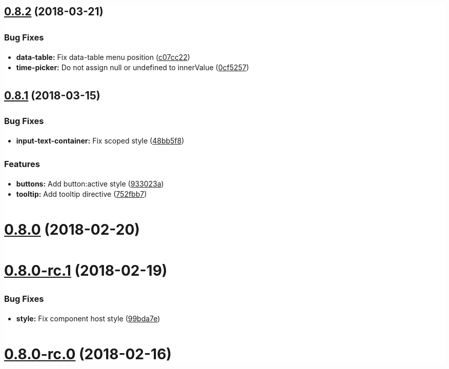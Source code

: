 

## [0.8.2](https://github.com/chloe463/francette/compare/v0.8.1...v0.8.2) (2018-03-21)


### Bug Fixes

* **data-table:** Fix data-table menu position ([c07cc22](https://github.com/chloe463/francette/commit/c07cc22acbc290e0c19b3af705656e963eb5e03a))
* **time-picker:** Do not assign null or undefined to innerValue ([0cf5257](https://github.com/chloe463/francette/commit/0cf52574efd126f6b891ac158a75486ba5651f61))



## [0.8.1](https://github.com/chloe463/francette/compare/v0.8.0...v0.8.1) (2018-03-15)


### Bug Fixes

* **input-text-container:** Fix scoped style ([48bb5f8](https://github.com/chloe463/francette/commit/48bb5f8c08125362dacc640971ad16d02a91397d))


### Features

* **buttons:** Add button:active style ([933023a](https://github.com/chloe463/francette/commit/933023a49f9351b3bf9cd35e3d0b25c9985ef435))
* **tooltip:** Add tooltip directive ([752fbb7](https://github.com/chloe463/francette/commit/752fbb7124fdc945e929b201850da50043fdc042))



# [0.8.0](https://github.com/chloe463/francette/compare/v0.8.0-rc.1...v0.8.0) (2018-02-20)



# [0.8.0-rc.1](https://github.com/chloe463/francette/compare/v0.8.0-rc.0...v0.8.0-rc.1) (2018-02-19)


### Bug Fixes

* **style:** Fix component host style ([99bda7e](https://github.com/chloe463/francette/commit/99bda7e257682088cb2b235d4fd8d20da58faa0c))



# [0.8.0-rc.0](https://github.com/chloe463/francette/compare/v0.8.0-beta.2...v0.8.0-rc.0) (2018-02-16)
